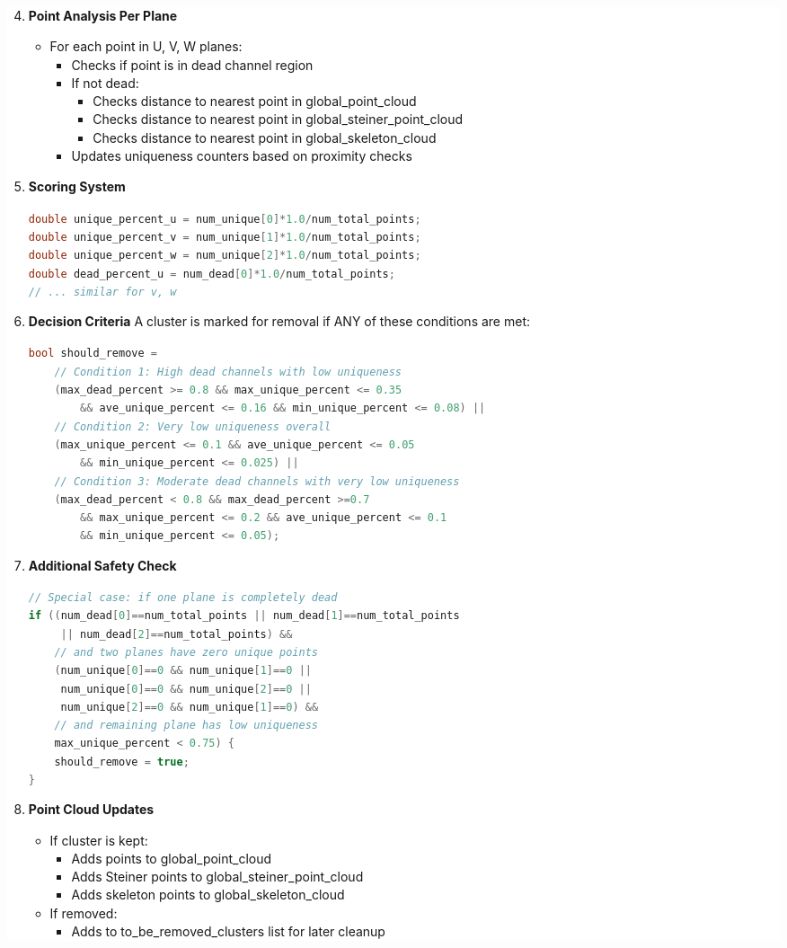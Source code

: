    ```cpp
   ```

4. **Point Analysis Per Plane**
   - For each point in U, V, W planes:
     - Checks if point is in dead channel region
     - If not dead:
       - Checks distance to nearest point in global_point_cloud
       - Checks distance to nearest point in global_steiner_point_cloud
       - Checks distance to nearest point in global_skeleton_cloud
     - Updates uniqueness counters based on proximity checks

5. **Scoring System**
   ```cpp
   double unique_percent_u = num_unique[0]*1.0/num_total_points;
   double unique_percent_v = num_unique[1]*1.0/num_total_points;
   double unique_percent_w = num_unique[2]*1.0/num_total_points;
   double dead_percent_u = num_dead[0]*1.0/num_total_points;
   // ... similar for v, w
   ```

6. **Decision Criteria**
   A cluster is marked for removal if ANY of these conditions are met:
   ```cpp
   bool should_remove = 
       // Condition 1: High dead channels with low uniqueness
       (max_dead_percent >= 0.8 && max_unique_percent <= 0.35 
           && ave_unique_percent <= 0.16 && min_unique_percent <= 0.08) ||
       // Condition 2: Very low uniqueness overall
       (max_unique_percent <= 0.1 && ave_unique_percent <= 0.05 
           && min_unique_percent <= 0.025) ||
       // Condition 3: Moderate dead channels with very low uniqueness
       (max_dead_percent < 0.8 && max_dead_percent >=0.7 
           && max_unique_percent <= 0.2 && ave_unique_percent <= 0.1 
           && min_unique_percent <= 0.05);
   ```

7. **Additional Safety Check**
   ```cpp
   // Special case: if one plane is completely dead
   if ((num_dead[0]==num_total_points || num_dead[1]==num_total_points 
        || num_dead[2]==num_total_points) &&
       // and two planes have zero unique points
       (num_unique[0]==0 && num_unique[1]==0 || 
        num_unique[0]==0 && num_unique[2]==0 || 
        num_unique[2]==0 && num_unique[1]==0) &&
       // and remaining plane has low uniqueness
       max_unique_percent < 0.75) {
       should_remove = true;
   }
   ```

8. **Point Cloud Updates**
   - If cluster is kept:
     - Adds points to global_point_cloud
     - Adds Steiner points to global_steiner_point_cloud
     - Adds skeleton points to global_skeleton_cloud
   - If removed:
     - Adds to to_be_removed_clusters list for later cleanup
